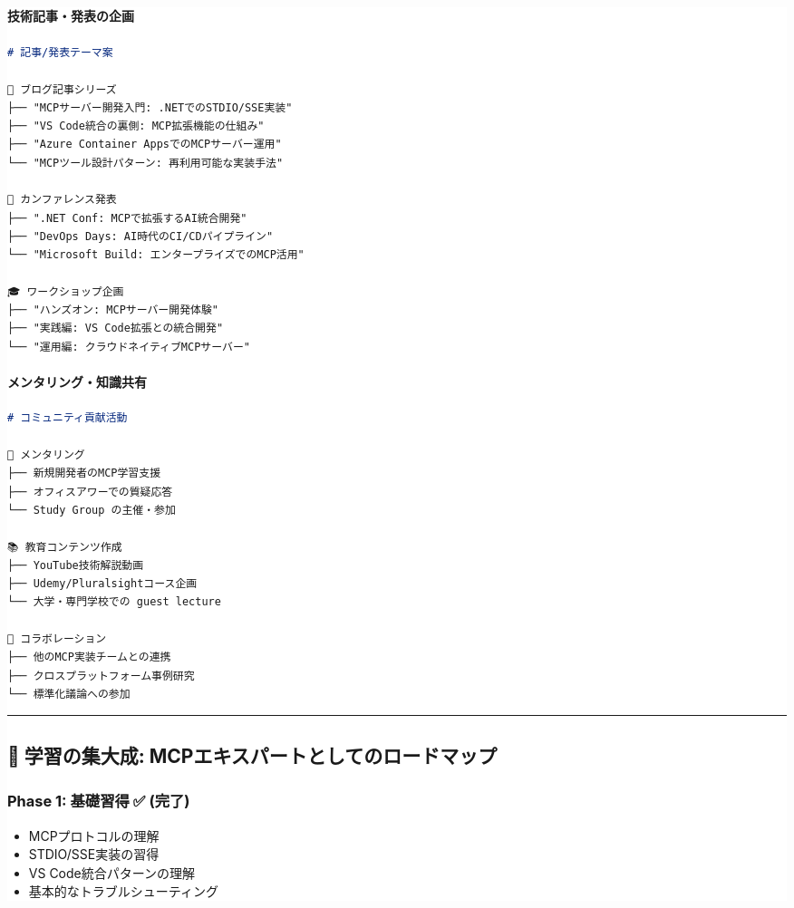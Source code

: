 #### 技術記事・発表の企画
```markdown
# 記事/発表テーマ案

📝 ブログ記事シリーズ
├── "MCPサーバー開発入門: .NETでのSTDIO/SSE実装"
├── "VS Code統合の裏側: MCP拡張機能の仕組み"
├── "Azure Container AppsでのMCPサーバー運用"
└── "MCPツール設計パターン: 再利用可能な実装手法"

🎤 カンファレンス発表
├── ".NET Conf: MCPで拡張するAI統合開発"
├── "DevOps Days: AI時代のCI/CDパイプライン"
└── "Microsoft Build: エンタープライズでのMCP活用"

🎓 ワークショップ企画
├── "ハンズオン: MCPサーバー開発体験"
├── "実践編: VS Code拡張との統合開発"
└── "運用編: クラウドネイティブMCPサーバー"
```

#### メンタリング・知識共有
```markdown
# コミュニティ貢献活動

👥 メンタリング
├── 新規開発者のMCP学習支援
├── オフィスアワーでの質疑応答
└── Study Group の主催・参加

📚 教育コンテンツ作成
├── YouTube技術解説動画
├── Udemy/Pluralsightコース企画
└── 大学・専門学校での guest lecture

🤝 コラボレーション
├── 他のMCP実装チームとの連携
├── クロスプラットフォーム事例研究
└── 標準化議論への参加
```

---

## 🎯 学習の集大成: MCPエキスパートとしてのロードマップ

### Phase 1: 基礎習得 ✅ (完了)
- MCPプロトコルの理解
- STDIO/SSE実装の習得
- VS Code統合パターンの理解
- 基本的なトラブルシューティング
